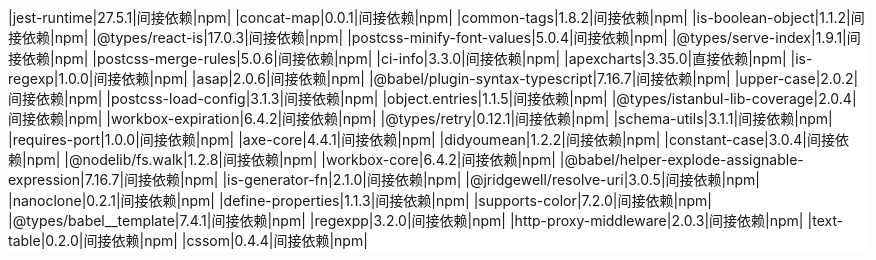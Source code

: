 |jest-runtime|27.5.1|间接依赖|npm|
|concat-map|0.0.1|间接依赖|npm|
|common-tags|1.8.2|间接依赖|npm|
|is-boolean-object|1.1.2|间接依赖|npm|
|@types/react-is|17.0.3|间接依赖|npm|
|postcss-minify-font-values|5.0.4|间接依赖|npm|
|@types/serve-index|1.9.1|间接依赖|npm|
|postcss-merge-rules|5.0.6|间接依赖|npm|
|ci-info|3.3.0|间接依赖|npm|
|apexcharts|3.35.0|直接依赖|npm|
|is-regexp|1.0.0|间接依赖|npm|
|asap|2.0.6|间接依赖|npm|
|@babel/plugin-syntax-typescript|7.16.7|间接依赖|npm|
|upper-case|2.0.2|间接依赖|npm|
|postcss-load-config|3.1.3|间接依赖|npm|
|object.entries|1.1.5|间接依赖|npm|
|@types/istanbul-lib-coverage|2.0.4|间接依赖|npm|
|workbox-expiration|6.4.2|间接依赖|npm|
|@types/retry|0.12.1|间接依赖|npm|
|schema-utils|3.1.1|间接依赖|npm|
|requires-port|1.0.0|间接依赖|npm|
|axe-core|4.4.1|间接依赖|npm|
|didyoumean|1.2.2|间接依赖|npm|
|constant-case|3.0.4|间接依赖|npm|
|@nodelib/fs.walk|1.2.8|间接依赖|npm|
|workbox-core|6.4.2|间接依赖|npm|
|@babel/helper-explode-assignable-expression|7.16.7|间接依赖|npm|
|is-generator-fn|2.1.0|间接依赖|npm|
|@jridgewell/resolve-uri|3.0.5|间接依赖|npm|
|nanoclone|0.2.1|间接依赖|npm|
|define-properties|1.1.3|间接依赖|npm|
|supports-color|7.2.0|间接依赖|npm|
|@types/babel__template|7.4.1|间接依赖|npm|
|regexpp|3.2.0|间接依赖|npm|
|http-proxy-middleware|2.0.3|间接依赖|npm|
|text-table|0.2.0|间接依赖|npm|
|cssom|0.4.4|间接依赖|npm|